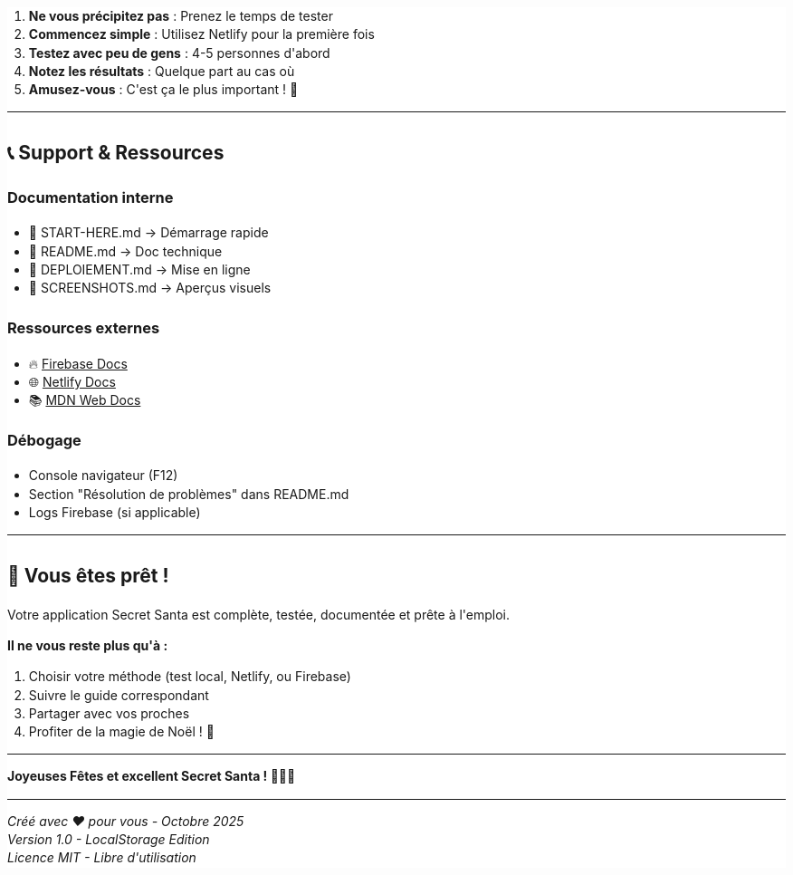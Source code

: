 1. **Ne vous précipitez pas** : Prenez le temps de tester
2. **Commencez simple** : Utilisez Netlify pour la première fois
3. **Testez avec peu de gens** : 4-5 personnes d'abord
4. **Notez les résultats** : Quelque part au cas où
5. **Amusez-vous** : C'est ça le plus important ! 🎉

---

## 📞 Support & Ressources

### Documentation interne
- 📄 START-HERE.md → Démarrage rapide
- 📄 README.md → Doc technique
- 📄 DEPLOIEMENT.md → Mise en ligne
- 📄 SCREENSHOTS.md → Aperçus visuels

### Ressources externes
- 🔥 [Firebase Docs](https://firebase.google.com/docs)
- 🌐 [Netlify Docs](https://docs.netlify.com)
- 📚 [MDN Web Docs](https://developer.mozilla.org)

### Débogage
- Console navigateur (F12)
- Section "Résolution de problèmes" dans README.md
- Logs Firebase (si applicable)

---

## 🎉 Vous êtes prêt !

Votre application Secret Santa est complète, testée, documentée et prête à l'emploi.

**Il ne vous reste plus qu'à :**
1. Choisir votre méthode (test local, Netlify, ou Firebase)
2. Suivre le guide correspondant
3. Partager avec vos proches
4. Profiter de la magie de Noël ! 🎄

---

**Joyeuses Fêtes et excellent Secret Santa ! 🎅🎁✨**

---

*Créé avec ❤️ pour vous - Octobre 2025*  
*Version 1.0 - LocalStorage Edition*  
*Licence MIT - Libre d'utilisation*
